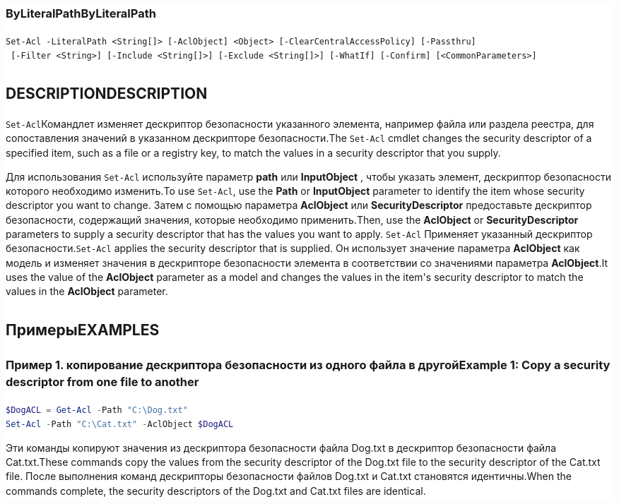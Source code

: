 ### <span data-ttu-id="062cf-109">ByLiteralPath</span><span class="sxs-lookup"><span data-stu-id="062cf-109">ByLiteralPath</span></span>

```
Set-Acl -LiteralPath <String[]> [-AclObject] <Object> [-ClearCentralAccessPolicy] [-Passthru]
 [-Filter <String>] [-Include <String[]>] [-Exclude <String[]>] [-WhatIf] [-Confirm] [<CommonParameters>]
```

## <span data-ttu-id="062cf-110">DESCRIPTION</span><span class="sxs-lookup"><span data-stu-id="062cf-110">DESCRIPTION</span></span>

<span data-ttu-id="062cf-111">`Set-Acl`Командлет изменяет дескриптор безопасности указанного элемента, например файла или раздела реестра, для сопоставления значений в указанном дескрипторе безопасности.</span><span class="sxs-lookup"><span data-stu-id="062cf-111">The `Set-Acl` cmdlet changes the security descriptor of a specified item, such as a file or a registry key, to match the values in a security descriptor that you supply.</span></span>

<span data-ttu-id="062cf-112">Для использования `Set-Acl` используйте параметр **path** или **InputObject** , чтобы указать элемент, дескриптор безопасности которого необходимо изменить.</span><span class="sxs-lookup"><span data-stu-id="062cf-112">To use `Set-Acl`, use the **Path** or **InputObject** parameter to identify the item whose security descriptor you want to change.</span></span> <span data-ttu-id="062cf-113">Затем с помощью параметра **AclObject** или **SecurityDescriptor** предоставьте дескриптор безопасности, содержащий значения, которые необходимо применить.</span><span class="sxs-lookup"><span data-stu-id="062cf-113">Then, use the **AclObject** or **SecurityDescriptor** parameters to supply a security descriptor that has the values you want to apply.</span></span> <span data-ttu-id="062cf-114">`Set-Acl` Применяет указанный дескриптор безопасности.</span><span class="sxs-lookup"><span data-stu-id="062cf-114">`Set-Acl` applies the security descriptor that is supplied.</span></span> <span data-ttu-id="062cf-115">Он использует значение параметра **AclObject** как модель и изменяет значения в дескрипторе безопасности элемента в соответствии со значениями параметра **AclObject**.</span><span class="sxs-lookup"><span data-stu-id="062cf-115">It uses the value of the **AclObject** parameter as a model and changes the values in the item's security descriptor to match the values in the **AclObject** parameter.</span></span>

## <span data-ttu-id="062cf-116">Примеры</span><span class="sxs-lookup"><span data-stu-id="062cf-116">EXAMPLES</span></span>

### <span data-ttu-id="062cf-117">Пример 1. копирование дескриптора безопасности из одного файла в другой</span><span class="sxs-lookup"><span data-stu-id="062cf-117">Example 1: Copy a security descriptor from one file to another</span></span>

```powershell
$DogACL = Get-Acl -Path "C:\Dog.txt"
Set-Acl -Path "C:\Cat.txt" -AclObject $DogACL
```

<span data-ttu-id="062cf-118">Эти команды копируют значения из дескриптора безопасности файла Dog.txt в дескриптор безопасности файла Cat.txt.</span><span class="sxs-lookup"><span data-stu-id="062cf-118">These commands copy the values from the security descriptor of the Dog.txt file to the security descriptor of the Cat.txt file.</span></span> <span data-ttu-id="062cf-119">После выполнения команд дескрипторы безопасности файлов Dog.txt и Cat.txt становятся идентичны.</span><span class="sxs-lookup"><span data-stu-id="062cf-119">When the commands complete, the security descriptors of the Dog.txt and Cat.txt files are identical.</span></span>
